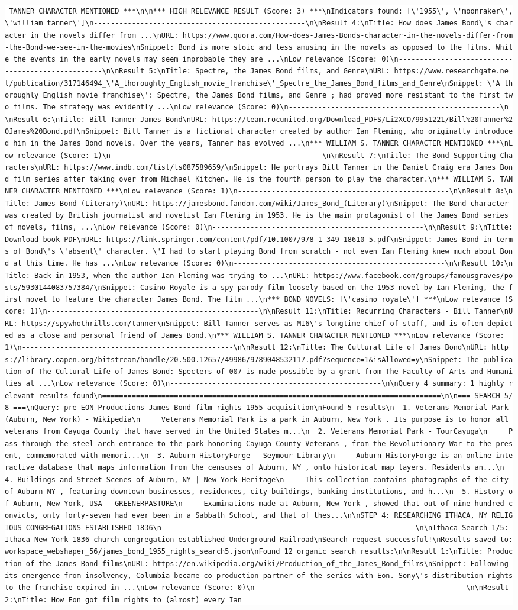 ```
 TANNER CHARACTER MENTIONED ***\n\n*** HIGH RELEVANCE RESULT (Score: 3) ***\nIndicators found: [\'1955\', \'moonraker\', \'william_tanner\']\n--------------------------------------------------\n\nResult 4:\nTitle: How does James Bond\'s character in the novels differ from ...\nURL: https://www.quora.com/How-does-James-Bonds-character-in-the-novels-differ-from-the-Bond-we-see-in-the-movies\nSnippet: Bond is more stoic and less amusing in the novels as opposed to the films. While the events in the early novels may seem improbable they are ...\nLow relevance (Score: 0)\n--------------------------------------------------\n\nResult 5:\nTitle: Spectre, the James Bond films, and Genre\nURL: https://www.researchgate.net/publication/317146494_\'A_thoroughly_English_movie_franchise\'_Spectre_the_James_Bond_films_and_Genre\nSnippet: \'A thoroughly English movie franchise\': Spectre, the James Bond films, and Genre ; had proved more resistant to the first two films. The strategy was evidently ...\nLow relevance (Score: 0)\n--------------------------------------------------\n\nResult 6:\nTitle: Bill Tanner James Bond\nURL: https://team.rocunited.org/Download_PDFS/Li2XCQ/9951221/Bill%20Tanner%20James%20Bond.pdf\nSnippet: Bill Tanner is a fictional character created by author Ian Fleming, who originally introduced him in the James Bond novels. Over the years, Tanner has evolved ...\n*** WILLIAM S. TANNER CHARACTER MENTIONED ***\nLow relevance (Score: 1)\n--------------------------------------------------\n\nResult 7:\nTitle: The Bond Supporting Characters\nURL: https://www.imdb.com/list/ls087589659/\nSnippet: He portrays Bill Tanner in the Daniel Craig era James Bond film series after taking over from Michael Kitchen. He is the fourth person to play the character.\n*** WILLIAM S. TANNER CHARACTER MENTIONED ***\nLow relevance (Score: 1)\n--------------------------------------------------\n\nResult 8:\nTitle: James Bond (Literary)\nURL: https://jamesbond.fandom.com/wiki/James_Bond_(Literary)\nSnippet: The Bond character was created by British journalist and novelist Ian Fleming in 1953. He is the main protagonist of the James Bond series of novels, films, ...\nLow relevance (Score: 0)\n--------------------------------------------------\n\nResult 9:\nTitle: Download book PDF\nURL: https://link.springer.com/content/pdf/10.1007/978-1-349-18610-5.pdf\nSnippet: James Bond in terms of Bond\'s \'absent\' character. \'I had to start playing Bond from scratch - not even Ian Fleming knew much about Bond at this time. He has ...\nLow relevance (Score: 0)\n--------------------------------------------------\n\nResult 10:\nTitle: Back in 1953, when the author Ian Fleming was trying to ...\nURL: https://www.facebook.com/groups/famousgraves/posts/5930144083757384/\nSnippet: Casino Royale is a spy parody film loosely based on the 1953 novel by Ian Fleming, the first novel to feature the character James Bond. The film ...\n*** BOND NOVELS: [\'casino royale\'] ***\nLow relevance (Score: 1)\n--------------------------------------------------\n\nResult 11:\nTitle: Recurring Characters - Bill Tanner\nURL: https://spywhothrills.com/tanner\nSnippet: Bill Tanner serves as MI6\'s longtime chief of staff, and is often depicted as a close and personal friend of James Bond.\n*** WILLIAM S. TANNER CHARACTER MENTIONED ***\nLow relevance (Score: 1)\n--------------------------------------------------\n\nResult 12:\nTitle: The Cultural Life of James Bond\nURL: https://library.oapen.org/bitstream/handle/20.500.12657/49986/9789048532117.pdf?sequence=1&isAllowed=y\nSnippet: The publication of The Cultural Life of James Bond: Specters of 007 is made possible by a grant from The Faculty of Arts and Humanities at ...\nLow relevance (Score: 0)\n--------------------------------------------------\n\nQuery 4 summary: 1 highly relevant results found\n================================================================================\n\n=== SEARCH 5/8 ===\nQuery: pre-EON Productions James Bond film rights 1955 acquisition\nFound 5 results\n  1. Veterans Memorial Park (Auburn, New York) - Wikipedia\n     Veterans Memorial Park is a park in Auburn, New York . Its purpose is to honor all veterans from Cayuga County that have served in the United States m...\n  2. Veterans Memorial Park - TourCayuga\n     Pass through the steel arch entrance to the park honoring Cayuga County Veterans , from the Revolutionary War to the present, commemorated with memori...\n  3. Auburn HistoryForge - Seymour Library\n     Auburn HistoryForge is an online interactive database that maps information from the censuses of Auburn, NY , onto historical map layers. Residents an...\n  4. Buildings and Street Scenes of Auburn, NY | New York Heritage\n     This collection contains photographs of the city of Auburn NY , featuring downtown businesses, residences, city buildings, banking institutions, and h...\n  5. History of Auburn, New York, USA - GREENERPASTURE\n     Examinations made at Auburn, New York , showed that out of nine hundred convicts, only forty-seven had ever been in a Sabbath School, and that of thes...\n\nSTEP 4: RESEARCHING ITHACA, NY RELIGIOUS CONGREGATIONS ESTABLISHED 1836\n------------------------------------------------------------\n\nIthaca Search 1/5: Ithaca New York 1836 church congregation established Underground Railroad\nSearch request successful!\nResults saved to: workspace_webshaper_56/james_bond_1955_rights_search5.json\nFound 12 organic search results:\n\nResult 1:\nTitle: Production of the James Bond films\nURL: https://en.wikipedia.org/wiki/Production_of_the_James_Bond_films\nSnippet: Following its emergence from insolvency, Columbia became co-production partner of the series with Eon. Sony\'s distribution rights to the franchise expired in ...\nLow relevance (Score: 0)\n--------------------------------------------------\n\nResult 2:\nTitle: How Eon got film rights to (almost) every Ian
```